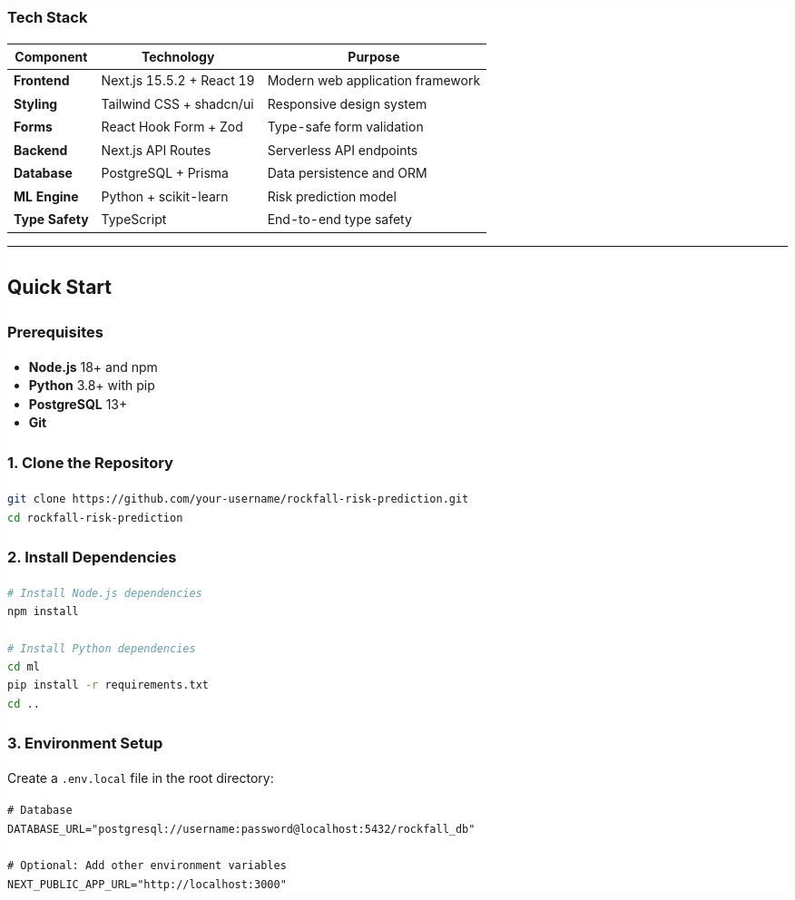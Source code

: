 ### Tech Stack

| Component | Technology | Purpose |
|-----------|------------|---------|
| **Frontend** | Next.js 15.5.2 + React 19 | Modern web application framework |
| **Styling** | Tailwind CSS + shadcn/ui | Responsive design system |
| **Forms** | React Hook Form + Zod | Type-safe form validation |
| **Backend** | Next.js API Routes | Serverless API endpoints |
| **Database** | PostgreSQL + Prisma | Data persistence and ORM |
| **ML Engine** | Python + scikit-learn | Risk prediction model |
| **Type Safety** | TypeScript | End-to-end type safety |

---

## Quick Start

### Prerequisites

- **Node.js** 18+ and npm
- **Python** 3.8+ with pip
- **PostgreSQL** 13+
- **Git**

### 1. Clone the Repository

```bash
git clone https://github.com/your-username/rockfall-risk-prediction.git
cd rockfall-risk-prediction
```

### 2. Install Dependencies

```bash
# Install Node.js dependencies
npm install

# Install Python dependencies
cd ml
pip install -r requirements.txt
cd ..
```

### 3. Environment Setup

Create a `.env.local` file in the root directory:

```env
# Database
DATABASE_URL="postgresql://username:password@localhost:5432/rockfall_db"

# Optional: Add other environment variables
NEXT_PUBLIC_APP_URL="http://localhost:3000"
```
